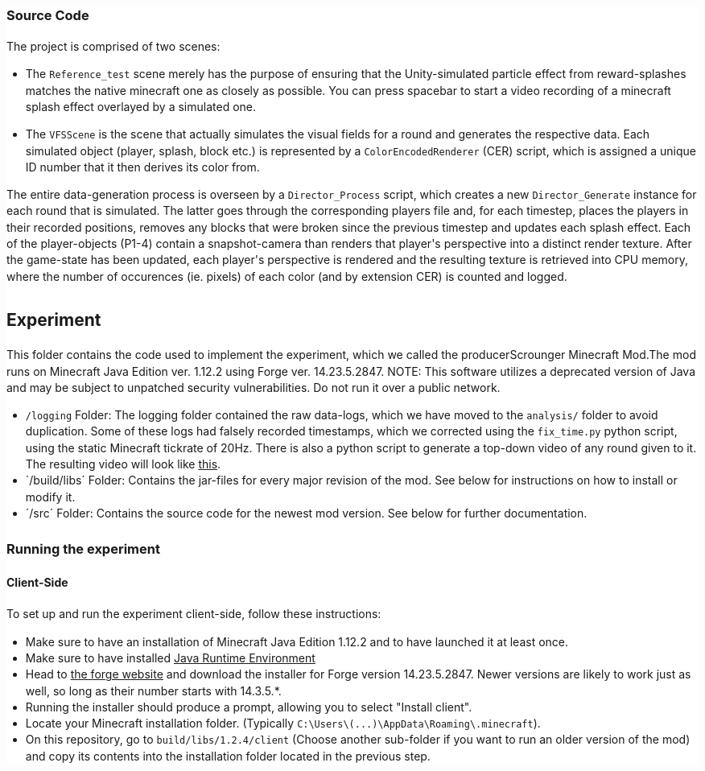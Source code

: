 ### Source Code

The project is comprised of two scenes:

- The `Reference_test` scene merely has the purpose of ensuring that the Unity-simulated particle effect from reward-splashes matches the native minecraft one as closely as possible. You can press spacebar to start a video recording of a minecraft splash effect overlayed by a simulated one.

- The `VFSScene` is the scene that actually simulates the visual fields for a round and generates the respective data. Each simulated object (player, splash, block etc.) is represented by a `ColorEncodedRenderer` (CER) script, which is assigned a unique ID number that it then derives its color from.

The entire data-generation process is overseen by a `Director_Process` script, which creates a new `Director_Generate` instance for each round that is simulated. The latter goes through the corresponding players file and, for each timestep, places the players in their recorded positions, removes any blocks that were broken since the previous timestep and updates each splash effect.
Each of the player-objects (P1-4) contain a snapshot-camera than renders that player's perspective into a distinct render texture. After the game-state has been updated, each player's perspective is rendered and the resulting texture is retrieved into CPU memory, where the number of occurences (ie. pixels) of each color (and by extension CER) is counted and logged.

## Experiment

This folder contains the code used to implement the experiment, which we called the producerScrounger Minecraft Mod.The mod runs on Minecraft Java Edition ver. 1.12.2 using Forge ver. 14.23.5.2847. NOTE: This software utilizes a deprecated version of Java and may be subject to unpatched security vulnerabilities. Do not run it over a public network.

- `/logging` Folder: The logging folder contained the raw data-logs, which we have moved to the `analysis/` folder to avoid duplication. Some of these logs had falsely recorded timestamps, which we corrected using the `fix_time.py` python script, using the static Minecraft tickrate of 20Hz. There is also a python script to generate a top-down video of any round given to it. The resulting video will look like [this](https://www.youtube.com/watch?v=vUHaAhjfFVo&ab_channel=BenjaminKahl).
- ´/build/libs´ Folder: Contains the jar-files for every major revision of the mod. See below for instructions on how to install or modify it.
- ´/src´ Folder: Contains the source code for the newest mod version. See below for further documentation.

### Running the experiment

#### Client-Side

To set up and run the experiment client-side, follow these instructions:

- Make sure to have an installation of Minecraft Java Edition 1.12.2 and to have launched it at least once.
- Make sure to have installed [Java Runtime Environment](https://www.oracle.com/java/technologies/downloads/)
- Head to [the forge website](https://files.minecraftforge.net/net/minecraftforge/forge/index_1.12.2.html) and download the installer for Forge version 14.23.5.2847. Newer versions are likely to work just as well, so long as their number starts with 14.3.5.*.
- Running the installer should produce a prompt, allowing you to select "Install client".
- Locate your Minecraft installation folder. (Typically `C:\Users\(...)\AppData\Roaming\.minecraft`).
- On this repository, go to `build/libs/1.2.4/client` (Choose another sub-folder if you want to run an older version of the mod) and copy its contents into the installation folder located in the previous step.
